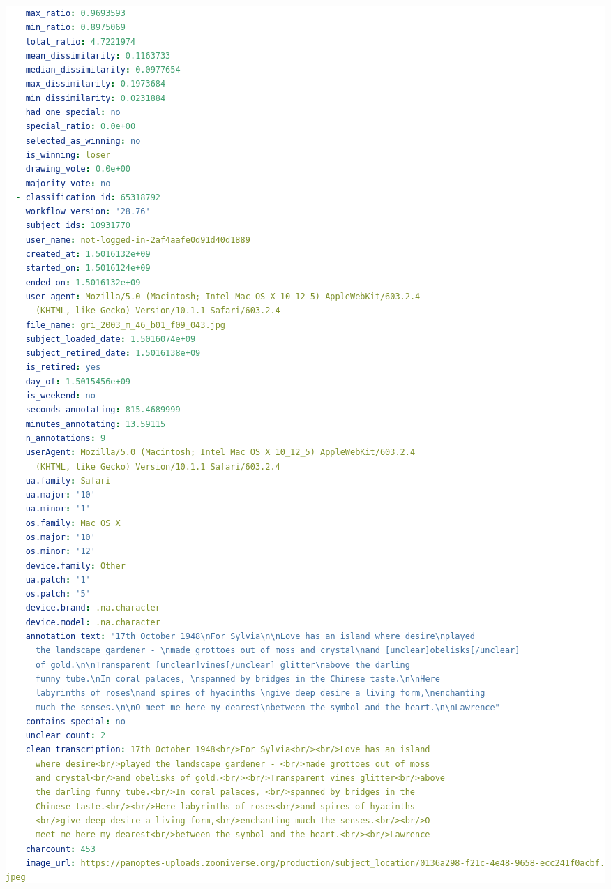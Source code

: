 ```yaml
    max_ratio: 0.9693593
    min_ratio: 0.8975069
    total_ratio: 4.7221974
    mean_dissimilarity: 0.1163733
    median_dissimilarity: 0.0977654
    max_dissimilarity: 0.1973684
    min_dissimilarity: 0.0231884
    had_one_special: no
    special_ratio: 0.0e+00
    selected_as_winning: no
    is_winning: loser
    drawing_vote: 0.0e+00
    majority_vote: no
  - classification_id: 65318792
    workflow_version: '28.76'
    subject_ids: 10931770
    user_name: not-logged-in-2af4aafe0d91d40d1889
    created_at: 1.5016132e+09
    started_on: 1.5016124e+09
    ended_on: 1.5016132e+09
    user_agent: Mozilla/5.0 (Macintosh; Intel Mac OS X 10_12_5) AppleWebKit/603.2.4
      (KHTML, like Gecko) Version/10.1.1 Safari/603.2.4
    file_name: gri_2003_m_46_b01_f09_043.jpg
    subject_loaded_date: 1.5016074e+09
    subject_retired_date: 1.5016138e+09
    is_retired: yes
    day_of: 1.5015456e+09
    is_weekend: no
    seconds_annotating: 815.4689999
    minutes_annotating: 13.59115
    n_annotations: 9
    userAgent: Mozilla/5.0 (Macintosh; Intel Mac OS X 10_12_5) AppleWebKit/603.2.4
      (KHTML, like Gecko) Version/10.1.1 Safari/603.2.4
    ua.family: Safari
    ua.major: '10'
    ua.minor: '1'
    os.family: Mac OS X
    os.major: '10'
    os.minor: '12'
    device.family: Other
    ua.patch: '1'
    os.patch: '5'
    device.brand: .na.character
    device.model: .na.character
    annotation_text: "17th October 1948\nFor Sylvia\n\nLove has an island where desire\nplayed
      the landscape gardener - \nmade grottoes out of moss and crystal\nand [unclear]obelisks[/unclear]
      of gold.\n\nTransparent [unclear]vines[/unclear] glitter\nabove the darling
      funny tube.\nIn coral palaces, \nspanned by bridges in the Chinese taste.\n\nHere
      labyrinths of roses\nand spires of hyacinths \ngive deep desire a living form,\nenchanting
      much the senses.\n\nO meet me here my dearest\nbetween the symbol and the heart.\n\nLawrence"
    contains_special: no
    unclear_count: 2
    clean_transcription: 17th October 1948<br/>For Sylvia<br/><br/>Love has an island
      where desire<br/>played the landscape gardener - <br/>made grottoes out of moss
      and crystal<br/>and obelisks of gold.<br/><br/>Transparent vines glitter<br/>above
      the darling funny tube.<br/>In coral palaces, <br/>spanned by bridges in the
      Chinese taste.<br/><br/>Here labyrinths of roses<br/>and spires of hyacinths
      <br/>give deep desire a living form,<br/>enchanting much the senses.<br/><br/>O
      meet me here my dearest<br/>between the symbol and the heart.<br/><br/>Lawrence
    charcount: 453
    image_url: https://panoptes-uploads.zooniverse.org/production/subject_location/0136a298-f21c-4e48-9658-ecc241f0acbf.jpeg
```